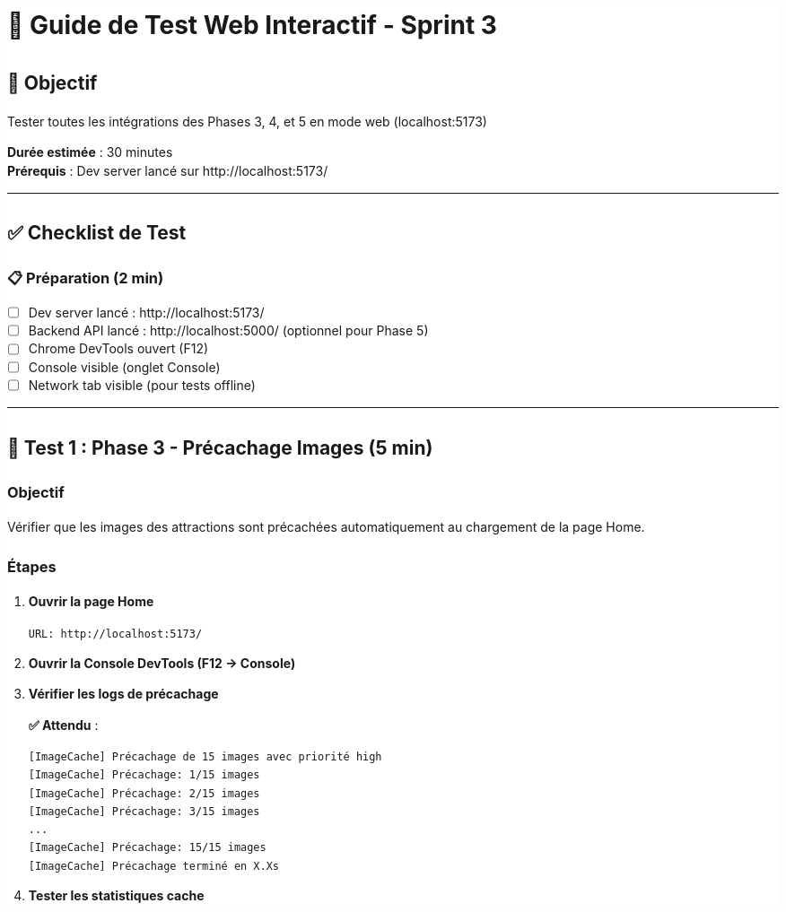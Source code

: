# 🧪 Guide de Test Web Interactif - Sprint 3

## 🎯 Objectif
Tester toutes les intégrations des Phases 3, 4, et 5 en mode web (localhost:5173)

**Durée estimée** : 30 minutes  
**Prérequis** : Dev server lancé sur http://localhost:5173/

---

## ✅ Checklist de Test

### 📋 **Préparation (2 min)**

- [ ] Dev server lancé : http://localhost:5173/
- [ ] Backend API lancé : http://localhost:5000/ (optionnel pour Phase 5)
- [ ] Chrome DevTools ouvert (F12)
- [ ] Console visible (onglet Console)
- [ ] Network tab visible (pour tests offline)

---

## 🧪 **Test 1 : Phase 3 - Précachage Images (5 min)**

### Objectif
Vérifier que les images des attractions sont précachées automatiquement au chargement de la page Home.

### Étapes

1. **Ouvrir la page Home**
   ```
   URL: http://localhost:5173/
   ```

2. **Ouvrir la Console DevTools (F12 → Console)**

3. **Vérifier les logs de précachage**
   
   **✅ Attendu** :
   ```
   [ImageCache] Précachage de 15 images avec priorité high
   [ImageCache] Précachage: 1/15 images
   [ImageCache] Précachage: 2/15 images
   [ImageCache] Précachage: 3/15 images
   ...
   [ImageCache] Précachage: 15/15 images
   [ImageCache] Précachage terminé en X.Xs
   ```

4. **Tester les statistiques cache**
   